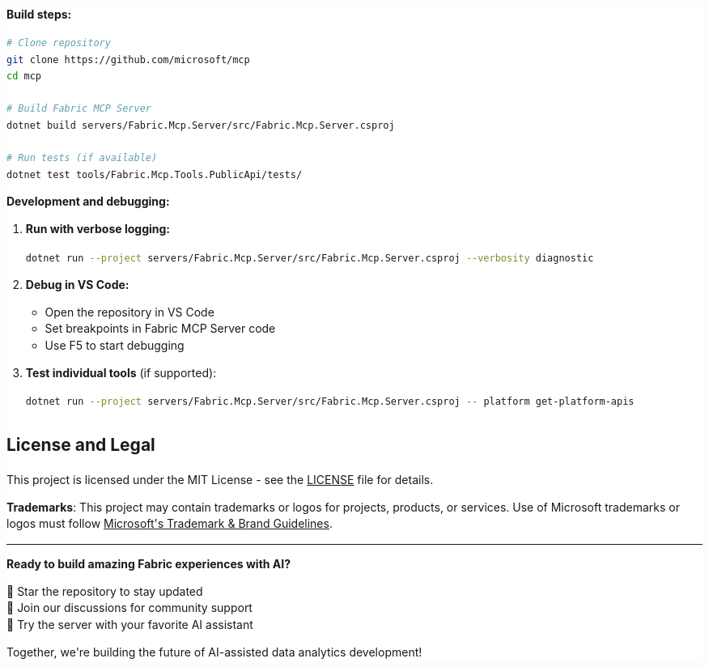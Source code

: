 **Build steps:**
```bash
# Clone repository
git clone https://github.com/microsoft/mcp
cd mcp

# Build Fabric MCP Server
dotnet build servers/Fabric.Mcp.Server/src/Fabric.Mcp.Server.csproj

# Run tests (if available)
dotnet test tools/Fabric.Mcp.Tools.PublicApi/tests/
```

**Development and debugging:**

1. **Run with verbose logging:**
   ```bash
   dotnet run --project servers/Fabric.Mcp.Server/src/Fabric.Mcp.Server.csproj --verbosity diagnostic
   ```

2. **Debug in VS Code:**
   - Open the repository in VS Code
   - Set breakpoints in Fabric MCP Server code
   - Use F5 to start debugging

3. **Test individual tools** (if supported):
   ```bash
   dotnet run --project servers/Fabric.Mcp.Server/src/Fabric.Mcp.Server.csproj -- platform get-platform-apis
   ```

## License and Legal

This project is licensed under the MIT License - see the [LICENSE][license] file for details.

**Trademarks**: This project may contain trademarks or logos for projects, products, or services. Use of Microsoft trademarks or logos must follow [Microsoft's Trademark & Brand Guidelines][trademark-guidelines].

---

**Ready to build amazing Fabric experiences with AI?** 

🌟 Star the repository to stay updated  
💬 Join our discussions for community support  
🚀 Try the server with your favorite AI assistant  

Together, we're building the future of AI-assisted data analytics development!

[gh-issue]: https://github.com/microsoft/mcp/issues/new/choose
[exist-issue]: https://github.com/microsoft/mcp/issues
[gh-discussions]: https://github.com/microsoft/mcp/discussions
[fabric-readme]: https://github.com/microsoft/mcp/blob/main/servers/Fabric.Mcp.Server/README.md
[fabric-troubleshooting]: https://github.com/microsoft/mcp/blob/main/servers/Fabric.Mcp.Server/TROUBLESHOOTING.md
[contribute]: https://github.com/microsoft/mcp/blob/main/CONTRIBUTING.md
[license]: https://github.com/microsoft/mcp/blob/main/LICENSE

[fabric-docs]: https://learn.microsoft.com/fabric/
[fabric-api-docs]: https://learn.microsoft.com/rest/api/fabric/
[fabric-dev-docs]: https://learn.microsoft.com/fabric/dev/
[fabric-community]: https://community.fabric.microsoft.com/
[fabric-blog]: https://blog.fabric.microsoft.com/
[fabric-github]: https://github.com/microsoft/fabric-docs
[fabric-learn]: https://learn.microsoft.com/training/paths/get-started-fabric/
[fabric-learning-path]: https://learn.microsoft.com/training/browse/?products=fabric

[trademark-guidelines]: https://www.microsoft.com/legal/intellectualproperty/trademarks/usage/general
